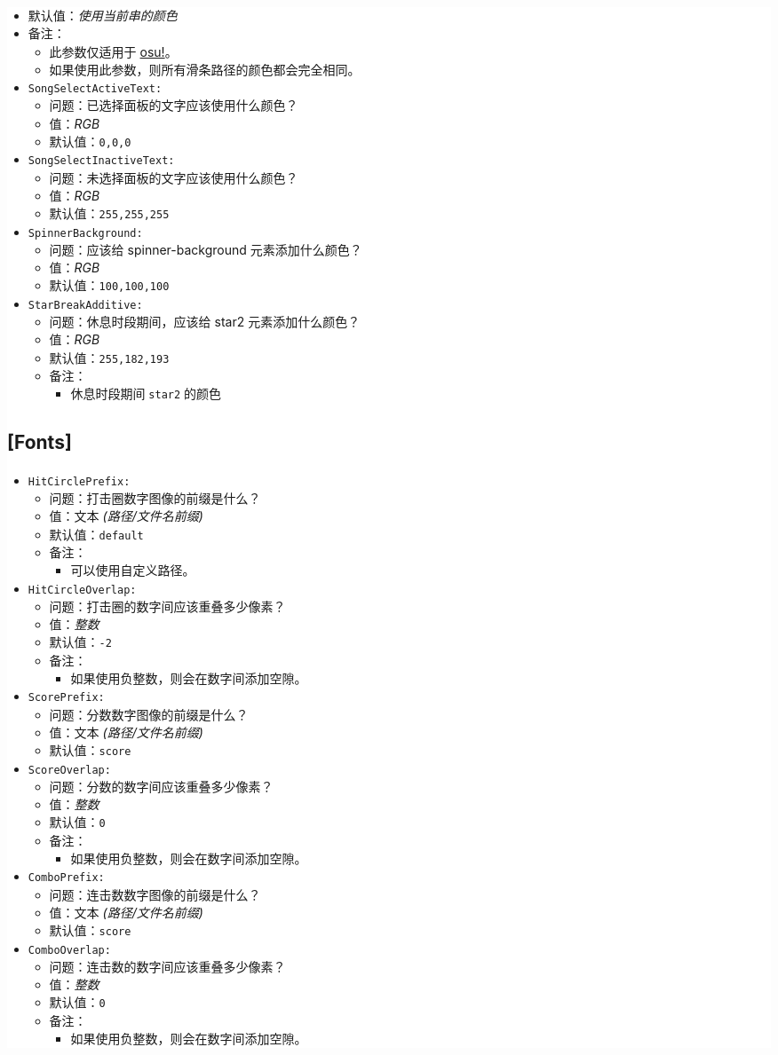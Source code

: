   - 默认值：*使用当前串的颜色*
  - 备注：
    - 此参数仅适用于 [osu!](/wiki/Game_mode/osu!)。
    - 如果使用此参数，则所有滑条路径的颜色都会完全相同。
- `SongSelectActiveText:`
  - 问题：已选择面板的文字应该使用什么颜色？
  - 值：*RGB*
  - 默认值：`0,0,0`
- `SongSelectInactiveText:`
  - 问题：未选择面板的文字应该使用什么颜色？
  - 值：*RGB*
  - 默认值：`255,255,255`
- `SpinnerBackground:`
  - 问题：应该给 spinner-background 元素添加什么颜色？
  - 值：*RGB*
  - 默认值：`100,100,100`
- `StarBreakAdditive:`
  - 问题：休息时段期间，应该给 star2 元素添加什么颜色？
  - 值：*RGB*
  - 默认值：`255,182,193`
  - 备注：
    - 休息时段期间 `star2` 的颜色

## \[Fonts\]

- `HitCirclePrefix:`
  - 问题：打击圈数字图像的前缀是什么？
  - 值：文本 *(路径/文件名前缀)*
  - 默认值：`default`
  - 备注：
    - 可以使用自定义路径。
- `HitCircleOverlap:`
  - 问题：打击圈的数字间应该重叠多少像素？
  - 值：*整数*
  - 默认值：`-2`
  - 备注：
    - 如果使用负整数，则会在数字间添加空隙。
- `ScorePrefix:`
  - 问题：分数数字图像的前缀是什么？
  - 值：文本 *(路径/文件名前缀)*
  - 默认值：`score`
- `ScoreOverlap:`
  - 问题：分数的数字间应该重叠多少像素？
  - 值：*整数*
  - 默认值：`0`
  - 备注：
    - 如果使用负整数，则会在数字间添加空隙。
- `ComboPrefix:`
  - 问题：连击数数字图像的前缀是什么？
  - 值：文本 *(路径/文件名前缀)*
  - 默认值：`score`
- `ComboOverlap:`
  - 问题：连击数的数字间应该重叠多少像素？
  - 值：*整数*
  - 默认值：`0`
  - 备注：
    - 如果使用负整数，则会在数字间添加空隙。
